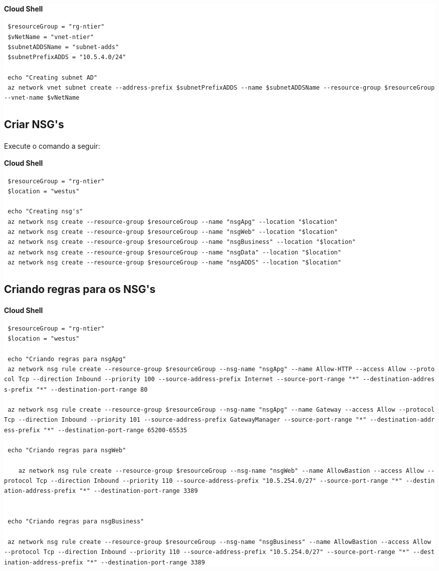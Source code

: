 
 **Cloud Shell**  
  ```
   $resourceGroup = "rg-ntier"
   $vNetName = "vnet-ntier"
   $subnetADDSName = "subnet-adds"
   $subnetPrefixADDS = "10.5.4.0/24"

   echo "Creating subnet AD"
   az network vnet subnet create --address-prefix $subnetPrefixADDS --name $subnetADDSName --resource-group $resourceGroup --vnet-name $vNetName

   ```

## Criar NSG's

Execute o comando a seguir:


 **Cloud Shell**  
  ```
   $resourceGroup = "rg-ntier"
   $location = "westus"
   
   echo "Creating nsg's"
   az network nsg create --resource-group $resourceGroup --name "nsgApg" --location "$location"
   az network nsg create --resource-group $resourceGroup --name "nsgWeb" --location "$location"
   az network nsg create --resource-group $resourceGroup --name "nsgBusiness" --location "$location"
   az network nsg create --resource-group $resourceGroup --name "nsgData" --location "$location"
   az network nsg create --resource-group $resourceGroup --name "nsgADDS" --location "$location"

   ```

## Criando regras para os NSG's

**Cloud Shell**  
  ```
   $resourceGroup = "rg-ntier"
   $location = "westus"
   
   echo "Criando regras para nsgApg"
   az network nsg rule create --resource-group $resourceGroup --nsg-name "nsgApg" --name Allow-HTTP --access Allow --protocol Tcp --direction Inbound --priority 100 --source-address-prefix Internet --source-port-range "*" --destination-address-prefix "*" --destination-port-range 80

   az network nsg rule create --resource-group $resourceGroup --nsg-name "nsgApg" --name Gateway --access Allow --protocol Tcp --direction Inbound --priority 101 --source-address-prefix GatewayManager --source-port-range "*" --destination-address-prefix "*" --destination-port-range 65200-65535

   echo "Criando regras para nsgWeb"

      az network nsg rule create --resource-group $resourceGroup --nsg-name "nsgWeb" --name AllowBastion --access Allow --protocol Tcp --direction Inbound --priority 110 --source-address-prefix "10.5.254.0/27" --source-port-range "*" --destination-address-prefix "*" --destination-port-range 3389


   echo "Criando regras para nsgBusiness"

   az network nsg rule create --resource-group $resourceGroup --nsg-name "nsgBusiness" --name AllowBastion --access Allow --protocol Tcp --direction Inbound --priority 110 --source-address-prefix "10.5.254.0/27" --source-port-range "*" --destination-address-prefix "*" --destination-port-range 3389

  ```